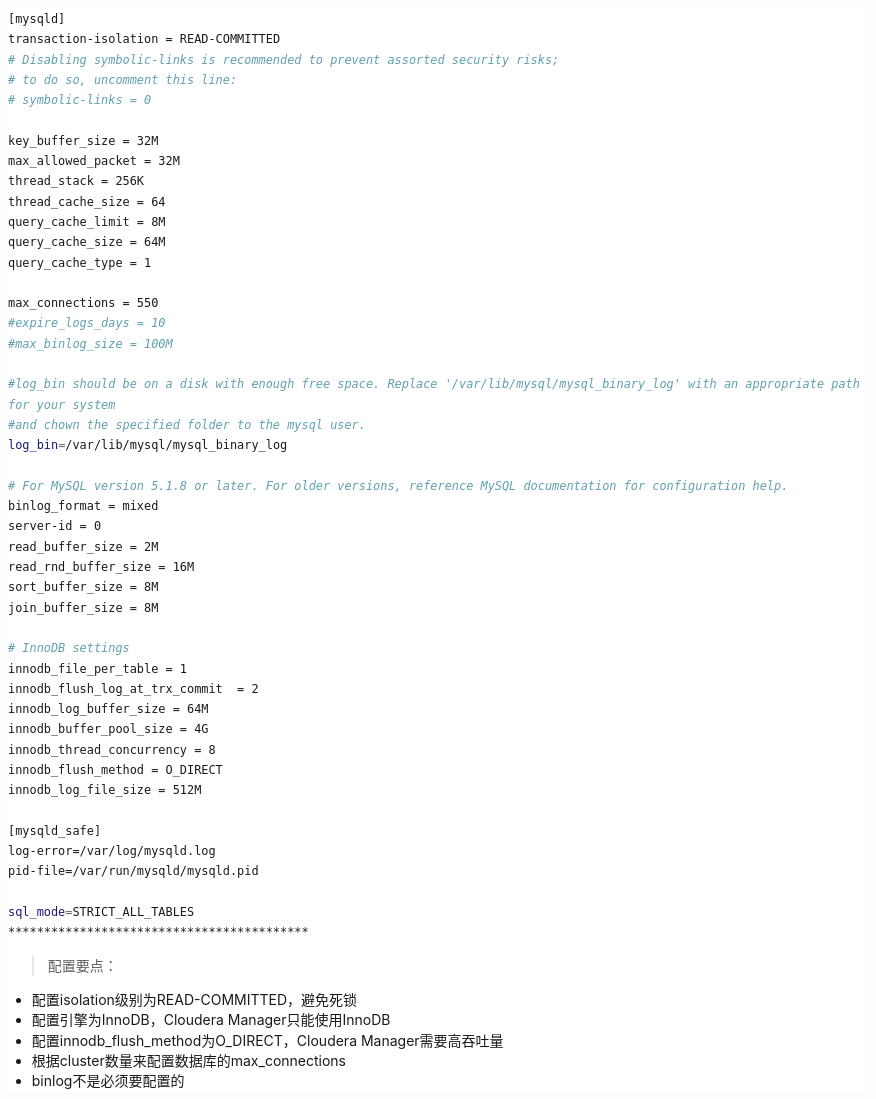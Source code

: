 ``` bash
[mysqld]
transaction-isolation = READ-COMMITTED
# Disabling symbolic-links is recommended to prevent assorted security risks;
# to do so, uncomment this line:
# symbolic-links = 0

key_buffer_size = 32M
max_allowed_packet = 32M
thread_stack = 256K
thread_cache_size = 64
query_cache_limit = 8M
query_cache_size = 64M
query_cache_type = 1

max_connections = 550
#expire_logs_days = 10
#max_binlog_size = 100M

#log_bin should be on a disk with enough free space. Replace '/var/lib/mysql/mysql_binary_log' with an appropriate path for your system
#and chown the specified folder to the mysql user.
log_bin=/var/lib/mysql/mysql_binary_log

# For MySQL version 5.1.8 or later. For older versions, reference MySQL documentation for configuration help.
binlog_format = mixed
server-id = 0
read_buffer_size = 2M
read_rnd_buffer_size = 16M
sort_buffer_size = 8M
join_buffer_size = 8M

# InnoDB settings
innodb_file_per_table = 1
innodb_flush_log_at_trx_commit  = 2
innodb_log_buffer_size = 64M
innodb_buffer_pool_size = 4G
innodb_thread_concurrency = 8
innodb_flush_method = O_DIRECT
innodb_log_file_size = 512M

[mysqld_safe]
log-error=/var/log/mysqld.log
pid-file=/var/run/mysqld/mysqld.pid

sql_mode=STRICT_ALL_TABLES
******************************************
```
> 配置要点：
- 配置isolation级别为READ-COMMITTED，避免死锁
- 配置引擎为InnoDB，Cloudera Manager只能使用InnoDB
- 配置innodb_flush_method为O_DIRECT，Cloudera Manager需要高吞吐量
- 根据cluster数量来配置数据库的max_connections
- binlog不是必须要配置的
